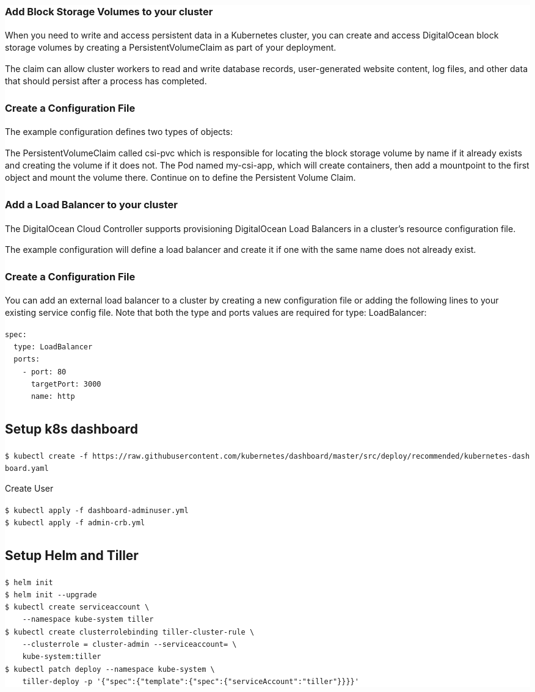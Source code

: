 ### Add Block Storage Volumes to your cluster

When you need to write and access persistent data in a Kubernetes cluster, you can create and access DigitalOcean block storage volumes by creating a PersistentVolumeClaim as part of your deployment.

The claim can allow cluster workers to read and write database records, user-generated website content, log files, and other data that should persist after a process has completed.

### Create a Configuration File

The example configuration defines two types of objects:

The PersistentVolumeClaim called csi-pvc which is responsible for locating the block storage volume by name if it already exists and creating the volume if it does not.
The Pod named my-csi-app, which will create containers, then add a mountpoint to the first object and mount the volume there.
Continue on to define the Persistent Volume Claim.

### Add a Load Balancer to your cluster

The DigitalOcean Cloud Controller supports provisioning DigitalOcean Load Balancers in a cluster’s resource configuration file.

The example configuration will define a load balancer and create it if one with the same name does not already exist.

### Create a Configuration File

You can add an external load balancer to a cluster by creating a new configuration file or adding the following lines to your existing service config file. Note that both the type and ports values are required for type: LoadBalancer:

	spec:
      type: LoadBalancer
      ports:
        - port: 80
          targetPort: 3000
          name: http

## Setup k8s dashboard

 	$ kubectl create -f https://raw.githubusercontent.com/kubernetes/dashboard/master/src/deploy/recommended/kubernetes-dashboard.yaml

Create User 

    $ kubectl apply -f dashboard-adminuser.yml
    $ kubectl apply -f admin-crb.yml

## Setup Helm and Tiller

	$ helm init
	$ helm init --upgrade
	$ kubectl create serviceaccount \
		--namespace kube-system tiller
	$ kubectl create clusterrolebinding tiller-cluster-rule \
		--clusterrole = cluster-admin --serviceaccount= \
		kube-system:tiller
	$ kubectl patch deploy --namespace kube-system \
		tiller-deploy -p '{"spec":{"template":{"spec":{"serviceAccount":"tiller"}}}}'
